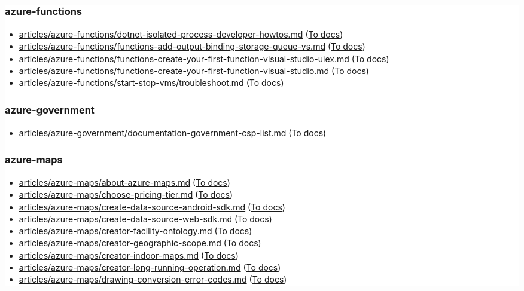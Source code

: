 ### azure-functions
- [articles/azure-functions/dotnet-isolated-process-developer-howtos.md](https://github.com/MicrosoftDocs/azure-docs/compare/bfbcd64..230ee15#diff-89f1e619883a15328e82f2114f3cb5ef0a3f7986419739ab52b62be43e6e4430) ([To docs](https://docs.microsoft.com/en-us/azure/azure-functions/dotnet-isolated-process-developer-howtos?WT.mc_id=AZ-MVP-5003408))
- [articles/azure-functions/functions-add-output-binding-storage-queue-vs.md](https://github.com/MicrosoftDocs/azure-docs/compare/bfbcd64..230ee15#diff-78f341122ea0b63ac6892bbabec87c9a6f930350cb8250b7a296be3a5226f3f1) ([To docs](https://docs.microsoft.com/en-us/azure/azure-functions/functions-add-output-binding-storage-queue-vs?WT.mc_id=AZ-MVP-5003408))
- [articles/azure-functions/functions-create-your-first-function-visual-studio-uiex.md](https://github.com/MicrosoftDocs/azure-docs/compare/bfbcd64..230ee15#diff-0a17c69af1800dbbb3542a6da98d99aeb937cf61730d9740e33e68ff180cfd30) ([To docs](https://docs.microsoft.com/en-us/azure/azure-functions/functions-create-your-first-function-visual-studio-uiex?WT.mc_id=AZ-MVP-5003408))
- [articles/azure-functions/functions-create-your-first-function-visual-studio.md](https://github.com/MicrosoftDocs/azure-docs/compare/bfbcd64..230ee15#diff-768c2622dc121020ff932d76f7d8af6e281fbf31a3e8fd33bddb020b78c9016a) ([To docs](https://docs.microsoft.com/en-us/azure/azure-functions/functions-create-your-first-function-visual-studio?WT.mc_id=AZ-MVP-5003408))
- [articles/azure-functions/start-stop-vms/troubleshoot.md](https://github.com/MicrosoftDocs/azure-docs/compare/bfbcd64..230ee15#diff-9b860b58ba44ede3bb4fbdad5afdd05165dcf80f11a0c23ba6ce17ed2c712dde) ([To docs](https://docs.microsoft.com/en-us/azure/azure-functions/start-stop-vms/troubleshoot?WT.mc_id=AZ-MVP-5003408))
    
### azure-government
- [articles/azure-government/documentation-government-csp-list.md](https://github.com/MicrosoftDocs/azure-docs/compare/bfbcd64..230ee15#diff-fe032ebe43c60f244cff60707899372b4c1f07a0b7281b9a0390fbbcbae88c84) ([To docs](https://docs.microsoft.com/en-us/azure/azure-government/documentation-government-csp-list?WT.mc_id=AZ-MVP-5003408))
    
### azure-maps
- [articles/azure-maps/about-azure-maps.md](https://github.com/MicrosoftDocs/azure-docs/compare/bfbcd64..230ee15#diff-a0f1e864b7e9febbfd2eadd2e01cae34280112de499f47de5a020ad152ebf6ac) ([To docs](https://docs.microsoft.com/en-us/azure/azure-maps/about-azure-maps?WT.mc_id=AZ-MVP-5003408))
- [articles/azure-maps/choose-pricing-tier.md](https://github.com/MicrosoftDocs/azure-docs/compare/bfbcd64..230ee15#diff-3183233d440c3ed40d0da43686459dd5683006ee0a1af3000b11ccdea5412d40) ([To docs](https://docs.microsoft.com/en-us/azure/azure-maps/choose-pricing-tier?WT.mc_id=AZ-MVP-5003408))
- [articles/azure-maps/create-data-source-android-sdk.md](https://github.com/MicrosoftDocs/azure-docs/compare/bfbcd64..230ee15#diff-86834943b8fcd2cbeb3467082a3efcbef53433075f73ed07e6ef9b295d768d45) ([To docs](https://docs.microsoft.com/en-us/azure/azure-maps/create-data-source-android-sdk?WT.mc_id=AZ-MVP-5003408))
- [articles/azure-maps/create-data-source-web-sdk.md](https://github.com/MicrosoftDocs/azure-docs/compare/bfbcd64..230ee15#diff-612e9a8331e3353a4e9091a758b1238f3bd9175aa132d62953bcd669686a9b54) ([To docs](https://docs.microsoft.com/en-us/azure/azure-maps/create-data-source-web-sdk?WT.mc_id=AZ-MVP-5003408))
- [articles/azure-maps/creator-facility-ontology.md](https://github.com/MicrosoftDocs/azure-docs/compare/bfbcd64..230ee15#diff-9aef9dba4270669bd1b04837a72fe3f2750787d77d70ef5566f589f6c6c8a8bf) ([To docs](https://docs.microsoft.com/en-us/azure/azure-maps/creator-facility-ontology?WT.mc_id=AZ-MVP-5003408))
- [articles/azure-maps/creator-geographic-scope.md](https://github.com/MicrosoftDocs/azure-docs/compare/bfbcd64..230ee15#diff-9962d5e59cec727b99c04df5df9364363d54f23a857665e3e2d61501e64a6d87) ([To docs](https://docs.microsoft.com/en-us/azure/azure-maps/creator-geographic-scope?WT.mc_id=AZ-MVP-5003408))
- [articles/azure-maps/creator-indoor-maps.md](https://github.com/MicrosoftDocs/azure-docs/compare/bfbcd64..230ee15#diff-1918e1b974e9c1c216d00608951b79df3c21cc216d6c5da6f929fc5b02e54a7c) ([To docs](https://docs.microsoft.com/en-us/azure/azure-maps/creator-indoor-maps?WT.mc_id=AZ-MVP-5003408))
- [articles/azure-maps/creator-long-running-operation.md](https://github.com/MicrosoftDocs/azure-docs/compare/bfbcd64..230ee15#diff-5c2270b001d5d4f67876b424601b8c07213b63c2da234dcb0e493bbe196ea1e9) ([To docs](https://docs.microsoft.com/en-us/azure/azure-maps/creator-long-running-operation?WT.mc_id=AZ-MVP-5003408))
- [articles/azure-maps/drawing-conversion-error-codes.md](https://github.com/MicrosoftDocs/azure-docs/compare/bfbcd64..230ee15#diff-962a39585db32fb1b928b0e2e78afb9a7a9157dafbde25c09a75ca9b425a4a3d) ([To docs](https://docs.microsoft.com/en-us/azure/azure-maps/drawing-conversion-error-codes?WT.mc_id=AZ-MVP-5003408))